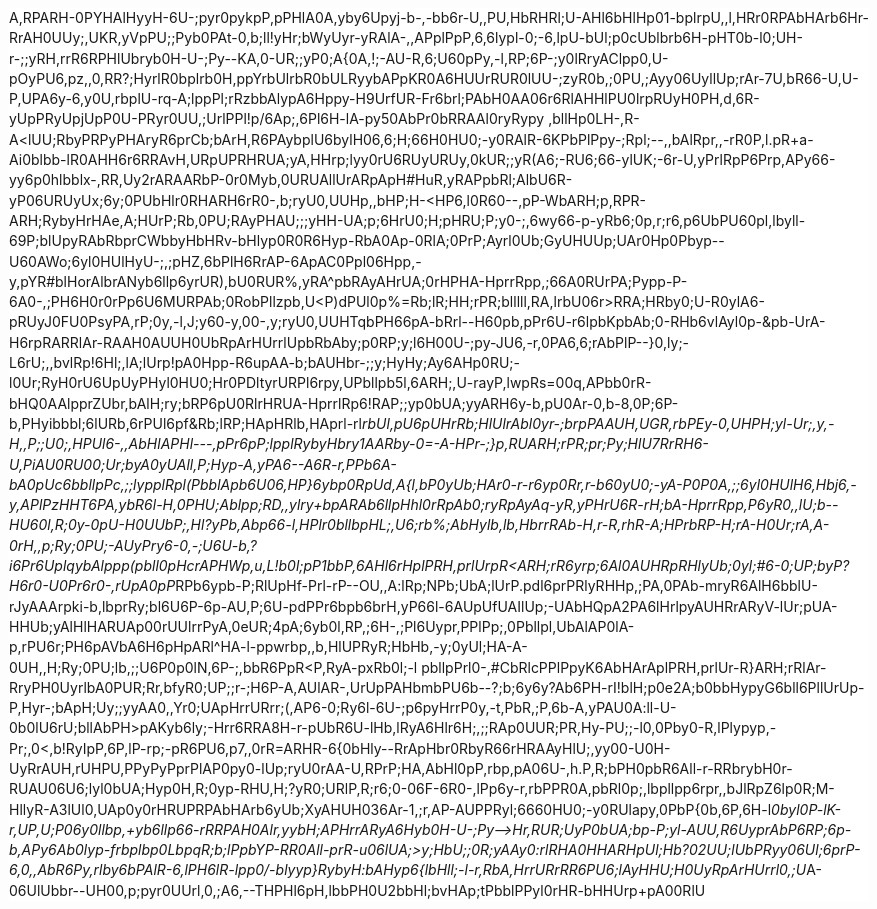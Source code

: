 A,RPARH-0PYHAlHyyH-6U-;pyr0pykpP,pPHlA0A,yby6Upyj-b-,-bb6r-U,,PU,HbRHRl;U-AHl6bHlHp01-bplrpU,,l,HRr0RPAbHArb6Hr-RrAH0UUy;,UKR,yVpPU;;Pyb0PAt-0,b;ll!yHr;bWyUyr-yRAlA-,,APplPpP,6,6lypl-0;-6,lpU-bUl;p0cUblbrb6H-pHT0b-l0;UH-r-;;yRH,rrR6RPHlUbryb0H-U-;Py--KA,0-UR;;yP0;A{0A,!;-AU-R,6;U60pPy,-l,RP;6P-;y0lRryAClpp0,U-pOyPU6,pz,,0,RR?;HyrlR0bplrb0H,ppYrbUlrbR0bULRyybAPpKR0A6HUUrRUR0lUU-;zyR0b,;0PU,;Ayy06UyllUp;rAr-7U,bR66-U,U-P,UPA6y-6,y0U,rbplU-rq-A;lppPl;rRzbbAlypA6Hppy-H9UrfUR-Fr6brl;PAbH0AA06r6RlAHHlPU0lrpRUyH0PH,d,6R-yUpPRyUpjUpP0U-PRyr0UU,;UrlPPl!p/6Ap;,6Pl6H-lA-py50AbPr0bRRAAl0ryRypy ,bllHp0LH-,R-A<lUU;RbyPRPyPHAryR6prCb;bArH,R6PAybplU6bylH06,6;H;66H0HU0;-y0RAlR-6KPbPlPpy-;Rpl;--,,bAlRpr,,-rR0P,l.pR+a-Ai0blbb-lR0AHH6r6RRAvH,URpUPRHRUA;yA,HHrp;lyy0rU6RUyURUy,0kUR;;yR(A6;-RU6;66-ylUK;-6r-U,yPrlRpP6Prp,APy66-yy6p0hlbblx-,RR,Uy2rARAARbP-0r0Myb,0URUAllUrARpApH#HuR,yRAPpbRl;AlbU6R-yP06URUyUx;6y;0PUbHlr0RHARH6rR0-,b;ryU0,UUHp,,bHP;H-<HP6,l0R60--,pP-WbARH;p,RPR-ARH;RybyHrHAe,A;HUrP;Rb,0PU;RAyPHAU;;;yHH-UA;p;6HrU0;H;pHRU;P;y0-;,6wy66-p-yRb6;0p,r;r6,p6UbPU60pl,lbyll-69P;blUpyRAbRbprCWbbyHbHRv-bHlyp0R0R6Hyp-RbA0Ap-0RlA;0PrP;Ayrl0Ub;GyUHUUp;UAr0Hp0Pbyp--U60AWo;6yl0HUlHyU-;,;pHZ,6bPlH6RrAP-6ApAC0Ppl06Hpp,-y,pYR#blHorAlbrANyb6llp6yrUR),bU0RUR%,yRA^pbRAyAHrUA;0rHPHA-HprrRpp,;66A0RUrPA;Pypp-P-6A0-,;PH6H0r0rPp6U6MURPAb;0RobPllzpb,U<P)dPUl0p%=Rb;lR;HH;rPR;blllll,RA,lrbU06r>RRA;HRby0;U-R0ylA6-pRUyJ0FU0PsyPA,rP;0y,-l,J;y60-y,00-,y;ryU0,UUHTqbPH66pA-bRrl--H60pb,pPr6U-r6lpbKpbAb;0-RHb6vlAyl0p-&pb-UrA-H6rpRARRlAr-RAAH0AUUH0UbRpArHUrrlUpbRbAby;p0RP;y;l6H00U-;py-JU6,-r,0PA6,6;rAbPlP--}0,ly;-L6rU;,,bvlRp!6Hl;,lA;lUrp!pA0Hpp-R6upAA-b;bAUHbr-;;y;HyHy;Ay6AHp0RU;-l0Ur;RyH0rU6UpUyPHyl0HU0;Hr0PDltyrURPl6rpy,UPbllpb5l,6ARH;,U-rayP,lwpRs=00q,APbb0rR-bHQ0AAlpprZUbr,bAlH;ry;bRP6pU0RlrHRUA-HprrlRp6!RAP;;yp0bUA;yyARH6y-b,pU0Ar-0,b-8,0P;6P-b,PHyibbbl;6lURb,6rPUl6pf&Rb;lRP;HApHRlb,HAprl-rl*rbUl,pU6pUHrRb;HlUlrAbl0yr-;brpPAAUH,UGR,rbPEy-0,UHPH;yl-Ur;,y,-H,,P;;U0;,HPUl6-,,AbHlAPHl---,pPr6pP;lpplRybyHbry1AARby-0=-A-HPr-;}p,RUARH;rPR;pr;Py;HlU7RrRH6-U,PiAU0RU00;Ur;byA0yUAll,P;Hyp-A,yPA6--A6R-r,PPb6A-bA0pUc6bbllpPc,;;lypplRpl(PbblApb6U06,HP}6ybp0RpUd,A{l,bP0yUb;HAr0-r-r6yp0Rr,r-b60yU0;-yA-P0P0A,;;6yl0HUlH6,Hbj6,-y,APlPzHHT6PA,ybR6l-H,0PHU;Ablpp;RD,,ylry+bpARAb6llpHhl0rRpAb0;ryRpAyAq-yR,yPHrU6R-rH;bA-HprrRpp,P6yR0,,lU;b--HU60l,R;0y-0pU-H0UUbP;,Hl?yPb,Abp66-l,HPlr0bllbpHL;,U6;rb%;AbHylb,lb,HbrrRAb-H,r-R,rhR-A;HPrbRP-H;rA-H0Ur;rA,A-0rH,,p;Ry;0PU;-AUyPry6-0,-;U6U-b,?i6Pr6UplqybAlppp(pbll0pHcrAPHWp,u,L!b0l;pP1bbP,6AHl6rHplPRH,prlUrpR<ARH;rR6yrp;6Al0AUHRpRHlyUb;0yl;#6-0;UP;byP?H6r0-U0Pr6r0-,rUpA0pP*RPb6ypb-P;RlUpHf-Prl-rP--OU,,A:lRp;NPb;UbA;lUrP.pdl6prPRlyRHHp,;PA,0PAb-mryR6AlH6bblU-rJyAAArpki-b,lbprRy;bl6U6P-6p-AU,P;6U-pdPPr6bpb6brH,yP66l-6AUpUfUAIlUp;-UAbHQpA2PA6lHrlpyAUHRrARyV-lUr;pUA-HHUb;yAlHlHARUAp00rUUlrrPyA,0eUR;4pA;6yb0l,RP,;6H-,;Pl6Uypr,PPlPp;,0Pbllpl,UbAlAP0lA-p,rPU6r;PH6pAVbA6H6pHpARl^HA-l-ppwrbp,,b,HlUPRyR;HbHb,-y;0yUl;HA-A-0UH,,H;Ry;0PU;lb,;;U6P0p0lN,6P-;,bbR6PpR<P,RyA-pxRb0l;-l pbllpPrl0-,#CbRlcPPlPpyK6AbHArAplPRH,prlUr-R}ARH;rRlAr-RryPH0UyrlbA0PUR;Rr,bfyR0;UP;;r-;H6P-A,AUlAR-,UrUpPAHbmbPU6b--?;b;6y6y?Ab6PH-rI!blH;p0e2A;b0bbHypyG6bll6PllUrUp-P,Hyr-;bApH;Uy;;yyAA0,,Yr0;UApHrrURrr;(,AP6-0;Ry6l-6U-;p6pyHrrP0y,-t,PbR,;P,6b-A,yPAU0A:ll-U-0b0lU6rU;bllAbPH>pAKyb6ly;-Hrr6RRA8H-r-pUbR6U-lHb,lRyA6Hlr6H;,;;RAp0UUR;PR,Hy-PU;;-l0,0Pby0-R,lPlypyp,-Pr;,0<,b!RyIpP,6P,lP-rp;-pR6PU6,p7,,0rR=ARHR-6{0bHly--RrApHbr0RbyR66rHRAAyHlU;,yy00-U0H-UyRrAUH,rUHPU,PPyPyPprPlAP0py0-lUp;ryU0rAA-U,RPrP;HA,AbHl0pP,rbp,pA06U-,h.P,R;bPH0pbR6All-r-RRbrybH0r-RUAU06U6;lyl0bUA;Hyp0H,R;0yp-RHU,H;?yR0;URlP,R;r6;0-06F-6R0-,lPp6y-r,rbPPR0A,pbRl0p;,lbpllpp6rpr,,bJlRpZ6lp0R;M-HllyR-A3lUl0,UAp0y0rHRUPRPAbHArb6yUb;XyAHUH036Ar-1,;r,AP-AUPPRyl;6660HU0;-y0RUlapy,0PbP{0b,6P,6H-l*0byl0P-lK-r,UP,U;P06y0llbp,+yb6llp66-rRRPAH0Alr,yybH;APHrrARyA6Hyb0H-U-;Py-->Hr,RUR;UyP0bUA;bp-P;yl-AUU,R6UyprAbP6RP;6p-b,APy6Ab0lyp-frbplbp0LbpqR;b;lPpbYP-RR0All-prR-u06lUA;>y;HbU;;0R;yAAy0:rlRHA0HHARHpUl;Hb?02UU;lUbPRyy06Ul;6prP-6,0,,AbR6Py,rlby6bPAlR-6,lPH6lR-lpp0/-blyyp}RybyH:bAHyp6{lbHll;-l-r,RbA,HrrURrRR6PU6;lAyHHU;H0UyRpArHUrrl0,;U*A-06UlUbbr--UH00,p;pyr0UUrl,0,;A6,--THPHl6pH,lbbPH0U2bbHl;bvHAp;tPbblPPyl0rHR-bHHUrp+pA00RlU